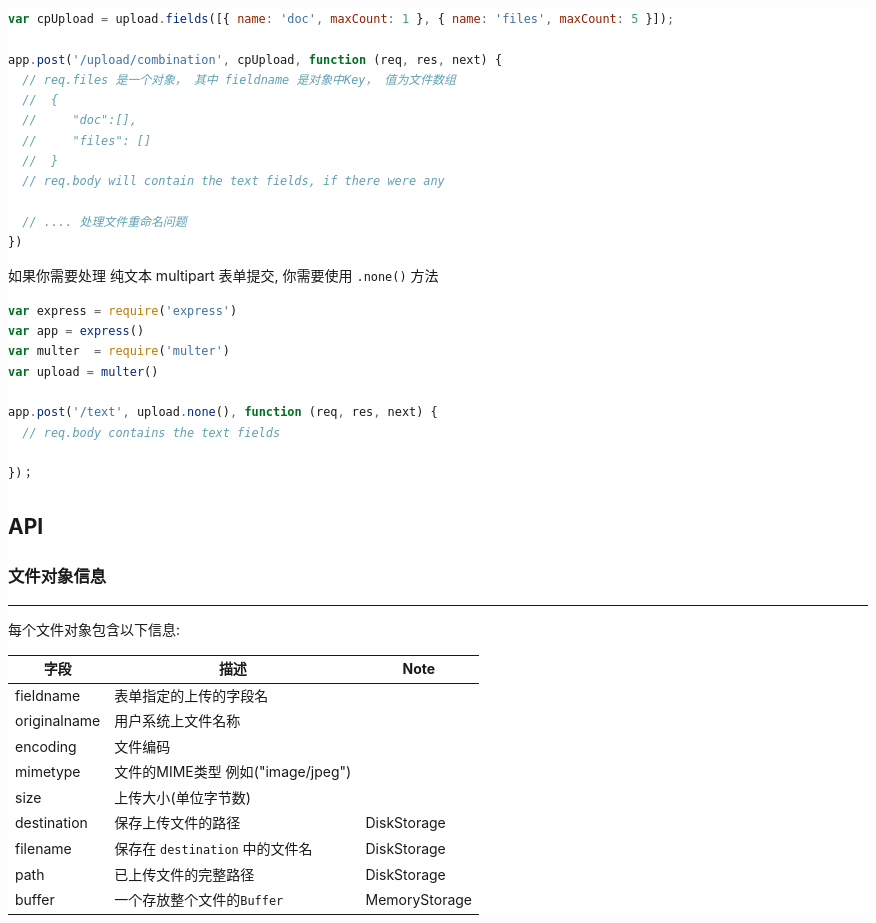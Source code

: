 ```javascript
var cpUpload = upload.fields([{ name: 'doc', maxCount: 1 }, { name: 'files', maxCount: 5 }]);

app.post('/upload/combination', cpUpload, function (req, res, next) {
  // req.files 是一个对象， 其中 fieldname 是对象中Key， 值为文件数组
  //  { 
  //	 "doc":[],
  //	 "files": []
  //  }
  // req.body will contain the text fields, if there were any
    
  // .... 处理文件重命名问题 
})
```
如果你需要处理 纯文本 multipart 表单提交,  你需要使用 ``.none()`` 方法
```javascript
var express = require('express')
var app = express()
var multer  = require('multer')
var upload = multer()

app.post('/text', upload.none(), function (req, res, next) {
  // req.body contains the text fields
    
})；
```
## API	
### 文件对象信息

------

每个文件对象包含以下信息:

| 字段         | 描述                               | Note          |
| ------------ | ---------------------------------- | ------------- |
| fieldname    | 表单指定的上传的字段名             |               |
| originalname | 用户系统上文件名称                 |               |
| encoding     | 文件编码                           |               |
| mimetype     | 文件的MIME类型  例如("image/jpeg") |               |
| size         | 上传大小(单位字节数)               |               |
| destination  | 保存上传文件的路径                 | DiskStorage   |
| filename     | 保存在 `destination` 中的文件名    | DiskStorage   |
| path         | 已上传文件的完整路径               | DiskStorage   |
| buffer       | 一个存放整个文件的``Buffer``       | MemoryStorage |

